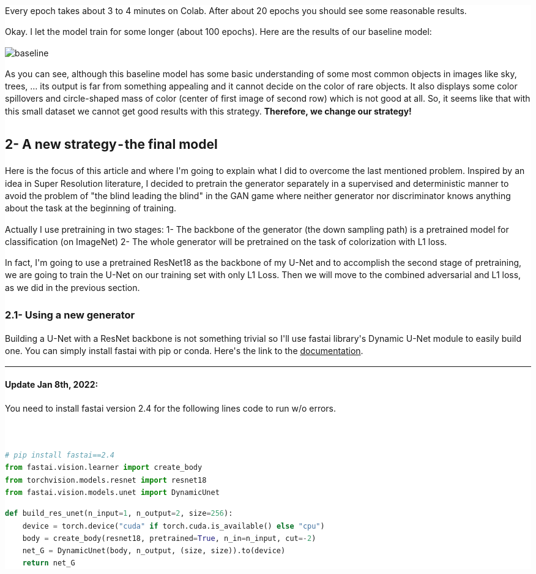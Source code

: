 Every epoch takes about 3 to 4 minutes on Colab. After about 20 epochs you should see some reasonable results.

Okay. I let the model train for some longer (about 100 epochs). Here are the results of our baseline model:

![baseline](./files/baseline.png)

As you can see, although this baseline model has some basic understanding of some most common objects in images like sky, trees, … its output is far from something appealing and it cannot decide on the color of rare objects. It also displays some color spillovers and circle-shaped mass of color (center of first image of second row) which is not good at all. So, it seems like that with this small dataset we cannot get good results with this strategy. **Therefore, we change our strategy!**

## 2- A new strategy - the final model

Here is the focus of this article and where I'm going to explain what I did to overcome the last mentioned problem. Inspired by an idea in Super Resolution literature, I decided to pretrain the generator separately in a supervised and deterministic manner to avoid the problem of "the blind leading the blind" in the GAN game where neither generator nor discriminator knows anything about the task at the beginning of training. 

Actually I use pretraining in two stages: 1- The backbone of the generator (the down sampling path) is a pretrained model for classification (on ImageNet) 2- The whole generator will be pretrained on the task of colorization with L1 loss.

In fact, I'm going to use a pretrained ResNet18 as the backbone of my U-Net and to accomplish the second stage of pretraining, we are going to train the U-Net on our training set with only L1 Loss. Then we will move to the combined adversarial and L1 loss, as we did in the previous section.

### 2.1- Using a new generator

Building a U-Net with a ResNet backbone is not something trivial so I'll use fastai library's Dynamic U-Net module to easily build one. You can simply install fastai with pip or conda. Here's the link to the [documentation](https://docs.fast.ai/).

---
#### Update Jan 8th, 2022: <br> 
You need to install fastai version 2.4 for the following lines code to run w/o errors.
<br><br><br>

```python
# pip install fastai==2.4
from fastai.vision.learner import create_body
from torchvision.models.resnet import resnet18
from fastai.vision.models.unet import DynamicUnet
```


```python
def build_res_unet(n_input=1, n_output=2, size=256):
    device = torch.device("cuda" if torch.cuda.is_available() else "cpu")
    body = create_body(resnet18, pretrained=True, n_in=n_input, cut=-2)
    net_G = DynamicUnet(body, n_output, (size, size)).to(device)
    return net_G
```
